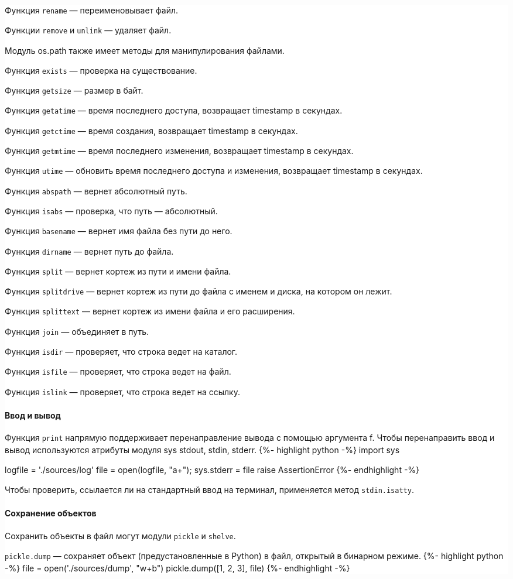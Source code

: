 Функция `rename` — переименовывает файл.

Функции `remove` и `unlink` — удаляет файл.

Модуль os.path также имеет методы для манипулирования файлами.

Функция `exists` — проверка на существование.

Функция `getsize` — размер в байт.

Функция `getatime` — время последнего доступа, возвращает timestamp в секундах.

Функция `getctime` — время создания, возвращает timestamp в секундах.

Функция `getmtime` — время последнего изменения, возвращает timestamp в секундах.

Функция `utime` — обновить время последнего доступа и изменения, возвращает timestamp в секундах.

Функция `abspath` — вернет абсолютный путь.

Функция `isabs` — проверка, что путь — абсолютный.

Функция `basename` — вернет имя файла без пути до него.

Функция `dirname` — вернет путь до файла.

Функция `split` — вернет кортеж из пути и имени файла.

Функция `splitdrive` — вернет кортеж из пути до файла с именем и диска, на котором он лежит.

Функция `splittext` — вернет кортеж из имени файла и его расширения.

Функция `join` — объединяет в путь.

Функция `isdir` — проверяет, что строка ведет на каталог.

Функция `isfile` — проверяет, что строка ведет на файл.

Функция `islink` — проверяет, что строка ведет на ссылку.

#### Ввод и вывод
Функция `print` напрямую поддерживает перенаправление вывода с помощью аргумента f.
Чтобы перенаправить ввод и вывод используются атрибуты модуля sys stdout, stdin, stderr.
{%- highlight python -%}
import sys

logfile = './sources/log'
file = open(logfile, "a+");
sys.stderr = file
raise AssertionError
{%- endhighlight -%}

Чтобы проверить, ссылается ли на стандартный ввод на терминал, применяется метод `stdin.isatty`.

#### Сохранение объектов
Сохранить объекты в файл могут модули `pickle` и `shelve`.

`pickle.dump` — сохраняет объект (предустановленные в Python) в файл, открытый в бинарном режиме.
{%- highlight python -%}
file = open('./sources/dump', "w+b")
pickle.dump([1, 2, 3], file)
{%- endhighlight -%}
